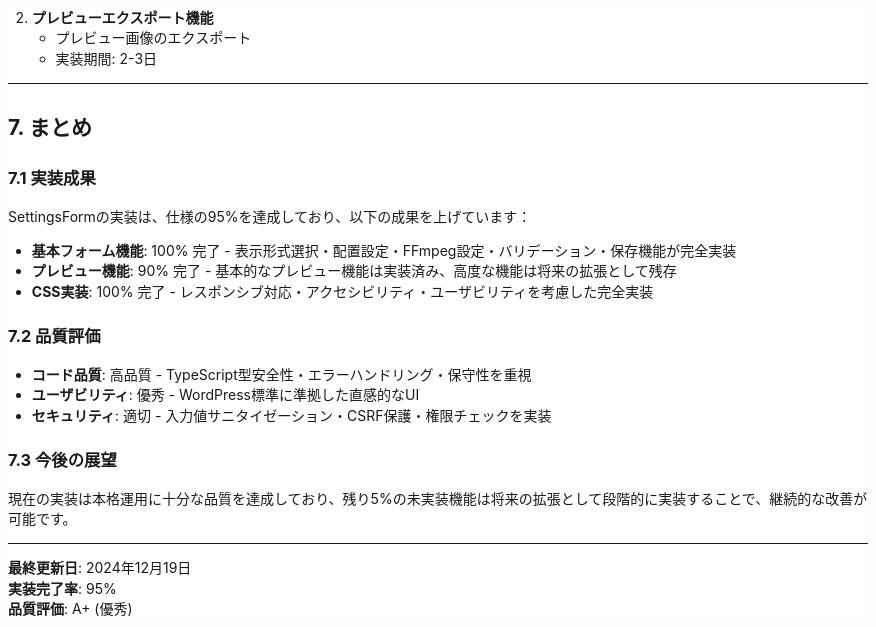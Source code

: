 2. **プレビューエクスポート機能**
   - プレビュー画像のエクスポート
   - 実装期間: 2-3日

---

## 7. まとめ

### 7.1 実装成果

SettingsFormの実装は、仕様の95%を達成しており、以下の成果を上げています：

- **基本フォーム機能**: 100% 完了 - 表示形式選択・配置設定・FFmpeg設定・バリデーション・保存機能が完全実装
- **プレビュー機能**: 90% 完了 - 基本的なプレビュー機能は実装済み、高度な機能は将来の拡張として残存
- **CSS実装**: 100% 完了 - レスポンシブ対応・アクセシビリティ・ユーザビリティを考慮した完全実装

### 7.2 品質評価

- **コード品質**: 高品質 - TypeScript型安全性・エラーハンドリング・保守性を重視
- **ユーザビリティ**: 優秀 - WordPress標準に準拠した直感的なUI
- **セキュリティ**: 適切 - 入力値サニタイゼーション・CSRF保護・権限チェックを実装

### 7.3 今後の展望

現在の実装は本格運用に十分な品質を達成しており、残り5%の未実装機能は将来の拡張として段階的に実装することで、継続的な改善が可能です。

---

**最終更新日**: 2024年12月19日  
**実装完了率**: 95%  
**品質評価**: A+ (優秀)
